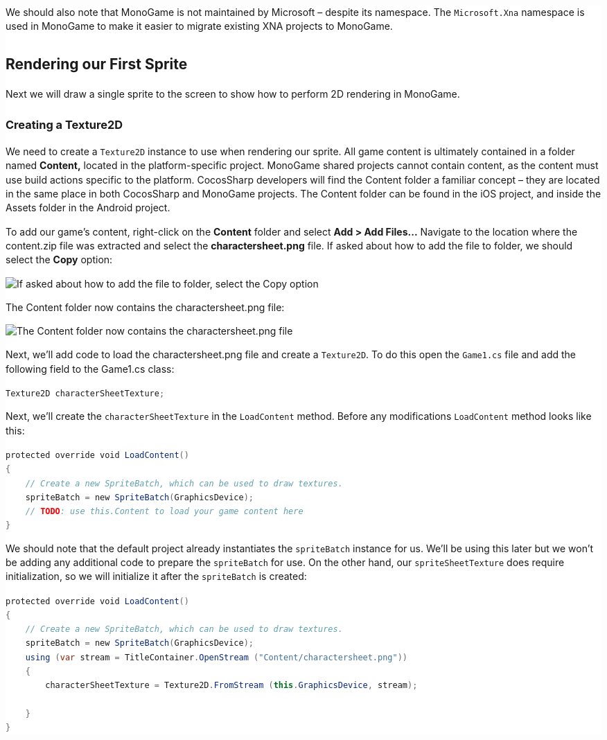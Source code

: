 We should also note that MonoGame is not maintained by Microsoft – despite its namespace. The `Microsoft.Xna` namespace is used in MonoGame to make it easier to migrate existing XNA projects to MonoGame.

## Rendering our First Sprite

Next we will draw a single sprite to the screen to show how to perform 2D rendering in MonoGame.

### Creating a Texture2D

We need to create a `Texture2D` instance to use when rendering our sprite. All game content is ultimately contained in a folder named **Content,** located in the platform-specific project. MonoGame shared projects cannot contain content, as the content must use build actions specific to the platform. CocosSharp developers will find the Content folder a familiar concept – they are located in the same place in both CocosSharp and MonoGame projects. The Content folder can be found in the iOS project, and inside the Assets folder in the Android project.

To add our game’s content, right-click on the **Content** folder and select **Add > Add Files...** Navigate to the location where the content.zip file was extracted and select the **charactersheet.png** file. If asked about how to add the file to folder, we should select the **Copy** option:

![](part2-images/image1.png "If asked about how to add the file to folder, select the Copy option")

The Content folder now contains the charactersheet.png file:

![](part2-images/image2.png "The Content folder now contains the charactersheet.png file")

Next, we’ll add code to load the charactersheet.png file and create a `Texture2D`. To do this open the `Game1.cs` file and add the following field to the Game1.cs class:

```csharp
Texture2D characterSheetTexture;
```

Next, we’ll create the `characterSheetTexture` in the `LoadContent` method. Before any modifications `LoadContent` method looks like this:

```csharp
protected override void LoadContent()
{
    // Create a new SpriteBatch, which can be used to draw textures.
    spriteBatch = new SpriteBatch(GraphicsDevice);
    // TODO: use this.Content to load your game content here
}
```

We should note that the default project already instantiates the `spriteBatch` instance for us. We’ll be using this later but we won’t be adding any additional code to prepare the `spriteBatch` for use. On the other hand, our `spriteSheetTexture` does require initialization, so we will initialize it after the `spriteBatch` is created:

```csharp
protected override void LoadContent()
{
    // Create a new SpriteBatch, which can be used to draw textures.
    spriteBatch = new SpriteBatch(GraphicsDevice);
    using (var stream = TitleContainer.OpenStream ("Content/charactersheet.png"))
    {
        characterSheetTexture = Texture2D.FromStream (this.GraphicsDevice, stream);

    }
}
```
